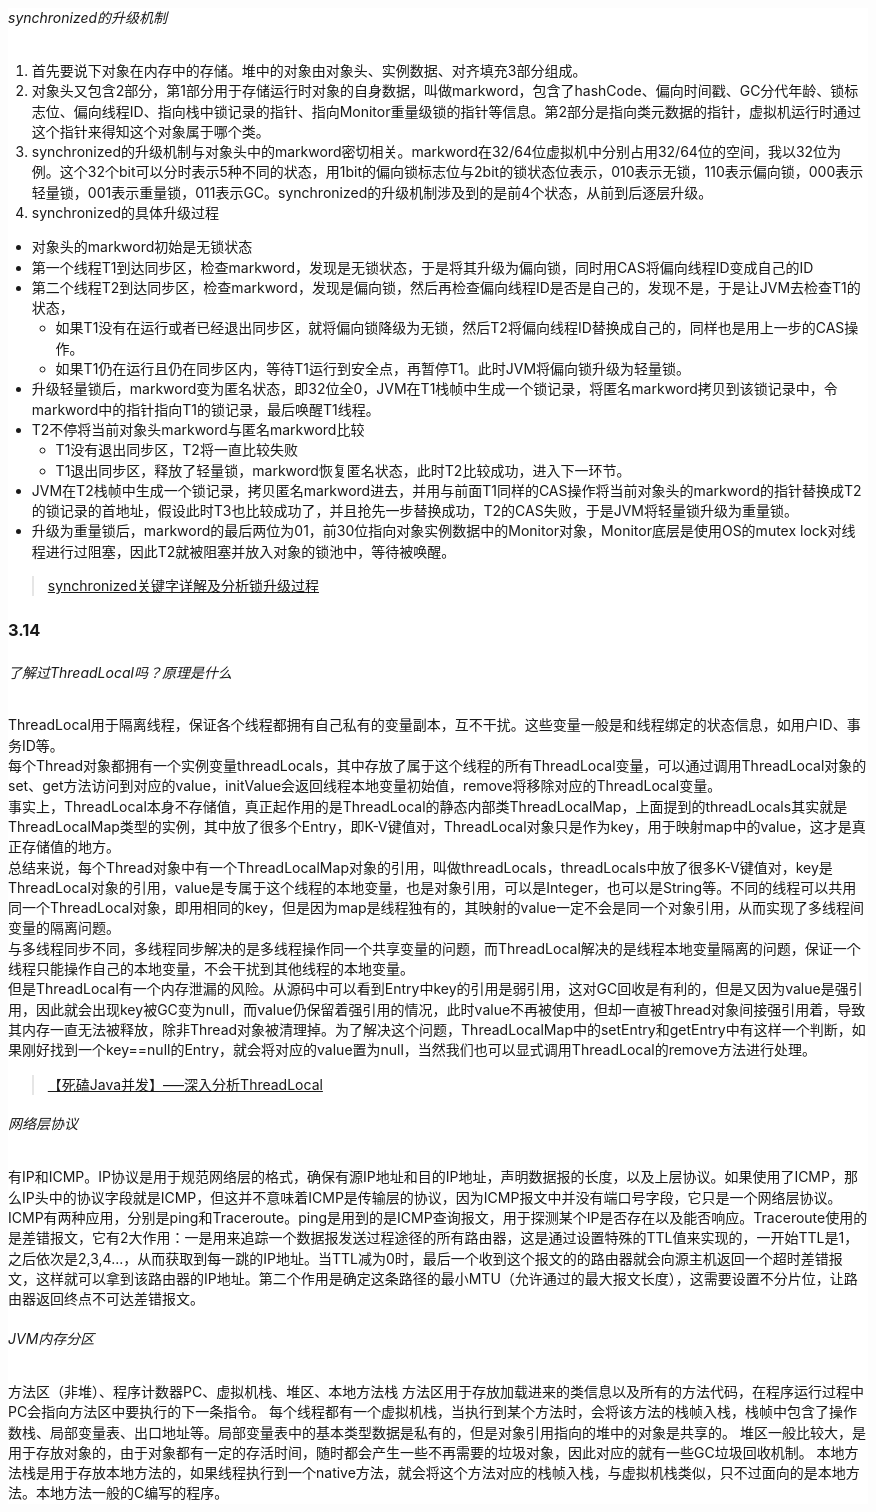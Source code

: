 ###### synchronized的升级机制
1. 首先要说下对象在内存中的存储。堆中的对象由对象头、实例数据、对齐填充3部分组成。  
2. 对象头又包含2部分，第1部分用于存储运行时对象的自身数据，叫做markword，包含了hashCode、偏向时间戳、GC分代年龄、锁标志位、偏向线程ID、指向栈中锁记录的指针、指向Monitor重量级锁的指针等信息。第2部分是指向类元数据的指针，虚拟机运行时通过这个指针来得知这个对象属于哪个类。  
3. synchronized的升级机制与对象头中的markword密切相关。markword在32/64位虚拟机中分别占用32/64位的空间，我以32位为例。这个32个bit可以分时表示5种不同的状态，用1bit的偏向锁标志位与2bit的锁状态位表示，010表示无锁，110表示偏向锁，000表示轻量锁，001表示重量锁，011表示GC。synchronized的升级机制涉及到的是前4个状态，从前到后逐层升级。
4. synchronized的具体升级过程
* 对象头的markword初始是无锁状态
* 第一个线程T1到达同步区，检查markword，发现是无锁状态，于是将其升级为偏向锁，同时用CAS将偏向线程ID变成自己的ID
* 第二个线程T2到达同步区，检查markword，发现是偏向锁，然后再检查偏向线程ID是否是自己的，发现不是，于是让JVM去检查T1的状态，
	* 如果T1没有在运行或者已经退出同步区，就将偏向锁降级为无锁，然后T2将偏向线程ID替换成自己的，同样也是用上一步的CAS操作。
	* 如果T1仍在运行且仍在同步区内，等待T1运行到安全点，再暂停T1。此时JVM将偏向锁升级为轻量锁。
* 升级轻量锁后，markword变为匿名状态，即32位全0，JVM在T1栈帧中生成一个锁记录，将匿名markword拷贝到该锁记录中，令markword中的指针指向T1的锁记录，最后唤醒T1线程。
* T2不停将当前对象头markword与匿名markword比较
	* T1没有退出同步区，T2将一直比较失败
	* T1退出同步区，释放了轻量锁，markword恢复匿名状态，此时T2比较成功，进入下一环节。
* JVM在T2栈帧中生成一个锁记录，拷贝匿名markword进去，并用与前面T1同样的CAS操作将当前对象头的markword的指针替换成T2的锁记录的首地址，假设此时T3也比较成功了，并且抢先一步替换成功，T2的CAS失败，于是JVM将轻量锁升级为重量锁。
* 升级为重量锁后，markword的最后两位为01，前30位指向对象实例数据中的Monitor对象，Monitor底层是使用OS的mutex lock对线程进行过阻塞，因此T2就被阻塞并放入对象的锁池中，等待被唤醒。

>[synchronized关键字详解及分析锁升级过程](https://blog.csdn.net/baidu_38083619/article/details/82527461)

### 3.14
###### 了解过ThreadLocal吗？原理是什么
ThreadLocal用于隔离线程，保证各个线程都拥有自己私有的变量副本，互不干扰。这些变量一般是和线程绑定的状态信息，如用户ID、事务ID等。  
每个Thread对象都拥有一个实例变量threadLocals，其中存放了属于这个线程的所有ThreadLocal变量，可以通过调用ThreadLocal对象的set、get方法访问到对应的value，initValue会返回线程本地变量初始值，remove将移除对应的ThreadLocal变量。  
事实上，ThreadLocal本身不存储值，真正起作用的是ThreadLocal的静态内部类ThreadLocalMap，上面提到的threadLocals其实就是ThreadLocalMap类型的实例，其中放了很多个Entry，即K-V键值对，ThreadLocal对象只是作为key，用于映射map中的value，这才是真正存储值的地方。  
总结来说，每个Thread对象中有一个ThreadLocalMap对象的引用，叫做threadLocals，threadLocals中放了很多K-V键值对，key是ThreadLocal对象的引用，value是专属于这个线程的本地变量，也是对象引用，可以是Integer，也可以是String等。不同的线程可以共用同一个ThreadLocal对象，即用相同的key，但是因为map是线程独有的，其映射的value一定不会是同一个对象引用，从而实现了多线程间变量的隔离问题。  
与多线程同步不同，多线程同步解决的是多线程操作同一个共享变量的问题，而ThreadLocal解决的是线程本地变量隔离的问题，保证一个线程只能操作自己的本地变量，不会干扰到其他线程的本地变量。  
但是ThreadLocal有一个内存泄漏的风险。从源码中可以看到Entry中key的引用是弱引用，这对GC回收是有利的，但是又因为value是强引用，因此就会出现key被GC变为null，而value仍保留着强引用的情况，此时value不再被使用，但却一直被Thread对象间接强引用着，导致其内存一直无法被释放，除非Thread对象被清理掉。为了解决这个问题，ThreadLocalMap中的setEntry和getEntry中有这样一个判断，如果刚好找到一个key==null的Entry，就会将对应的value置为null，当然我们也可以显式调用ThreadLocal的remove方法进行处理。

>[【死磕Java并发】—–深入分析ThreadLocal](http://cmsblogs.com/?p=2442)

###### 网络层协议
有IP和ICMP。IP协议是用于规范网络层的格式，确保有源IP地址和目的IP地址，声明数据报的长度，以及上层协议。如果使用了ICMP，那么IP头中的协议字段就是ICMP，但这并不意味着ICMP是传输层的协议，因为ICMP报文中并没有端口号字段，它只是一个网络层协议。
ICMP有两种应用，分别是ping和Traceroute。ping是用到的是ICMP查询报文，用于探测某个IP是否存在以及能否响应。Traceroute使用的是差错报文，它有2大作用：一是用来追踪一个数据报发送过程途径的所有路由器，这是通过设置特殊的TTL值来实现的，一开始TTL是1，之后依次是2,3,4...，从而获取到每一跳的IP地址。当TTL减为0时，最后一个收到这个报文的的路由器就会向源主机返回一个超时差错报文，这样就可以拿到该路由器的IP地址。第二个作用是确定这条路径的最小MTU（允许通过的最大报文长度），这需要设置不分片位，让路由器返回终点不可达差错报文。

###### JVM内存分区
方法区（非堆）、程序计数器PC、虚拟机栈、堆区、本地方法栈
方法区用于存放加载进来的类信息以及所有的方法代码，在程序运行过程中PC会指向方法区中要执行的下一条指令。
每个线程都有一个虚拟机栈，当执行到某个方法时，会将该方法的栈帧入栈，栈帧中包含了操作数栈、局部变量表、出口地址等。局部变量表中的基本类型数据是私有的，但是对象引用指向的堆中的对象是共享的。
堆区一般比较大，是用于存放对象的，由于对象都有一定的存活时间，随时都会产生一些不再需要的垃圾对象，因此对应的就有一些GC垃圾回收机制。
本地方法栈是用于存放本地方法的，如果线程执行到一个native方法，就会将这个方法对应的栈帧入栈，与虚拟机栈类似，只不过面向的是本地方法。本地方法一般的C编写的程序。
